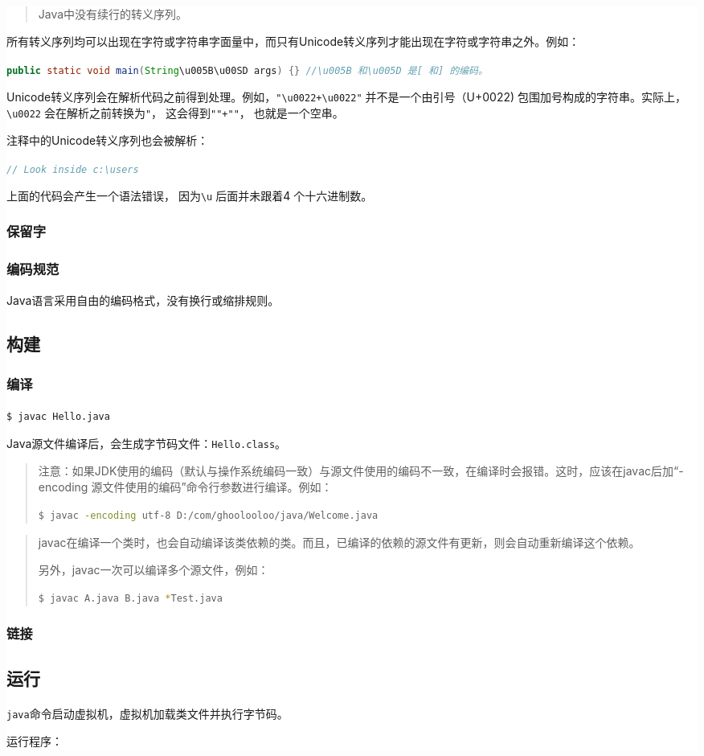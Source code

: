 > Java中没有续行的转义序列。

所有转义序列均可以出现在字符或字符串字面量中，而只有Unicode转义序列才能出现在字符或字符串之外。例如：

```java
public static void main(String\u005B\u00SD args) {} //\u005B 和\u005D 是[ 和] 的编码。
```

Unicode转义序列会在解析代码之前得到处理。例如，`"\u0022+\u0022"` 并不是一个由引号（U+0022) 包围加号构成的字符串。实际上， `\u0022` 会在解析之前转换为`"`， 这会得到`""+""`， 也就是一个空串。

注释中的Unicode转义序列也会被解析：

```java
// Look inside c:\users
```

上面的代码会产生一个语法错误， 因为`\u` 后面并未跟着4 个十六进制数。

### 保留字

### 编码规范

Java语言采用自由的编码格式，没有换行或缩排规则。

## 构建

### 编译

```bash
$ javac Hello.java
```

Java源文件编译后，会生成字节码文件：`Hello.class`。

> 注意：如果JDK使用的编码（默认与操作系统编码一致）与源文件使用的编码不一致，在编译时会报错。这时，应该在javac后加“-encoding 源文件使用的编码”命令行参数进行编译。例如：
>
> ```bash
> $ javac -encoding utf-8 D:/com/ghoolooloo/java/Welcome.java
> ```

> javac在编译一个类时，也会自动编译该类依赖的类。而且，已编译的依赖的源文件有更新，则会自动重新编译这个依赖。
>
> 另外，javac一次可以编译多个源文件，例如：
>
> ```bash
> $ javac A.java B.java *Test.java
> ```

### 链接

## 运行

`java`命令启动虚拟机，虚拟机加载类文件并执行字节码。

运行程序：
